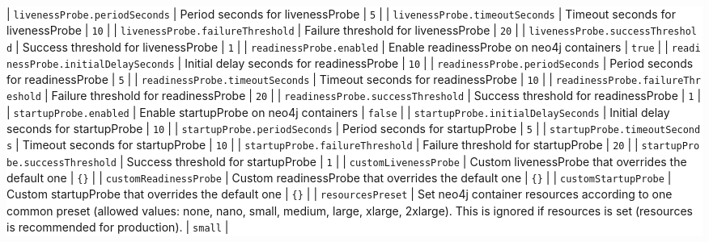 | `livenessProbe.periodSeconds`                       | Period seconds for livenessProbe                                                                                                                                                                                 | `5`                     |
| `livenessProbe.timeoutSeconds`                      | Timeout seconds for livenessProbe                                                                                                                                                                                | `10`                    |
| `livenessProbe.failureThreshold`                    | Failure threshold for livenessProbe                                                                                                                                                                              | `20`                    |
| `livenessProbe.successThreshold`                    | Success threshold for livenessProbe                                                                                                                                                                              | `1`                     |
| `readinessProbe.enabled`                            | Enable readinessProbe on neo4j containers                                                                                                                                                                        | `true`                  |
| `readinessProbe.initialDelaySeconds`                | Initial delay seconds for readinessProbe                                                                                                                                                                         | `10`                    |
| `readinessProbe.periodSeconds`                      | Period seconds for readinessProbe                                                                                                                                                                                | `5`                     |
| `readinessProbe.timeoutSeconds`                     | Timeout seconds for readinessProbe                                                                                                                                                                               | `10`                    |
| `readinessProbe.failureThreshold`                   | Failure threshold for readinessProbe                                                                                                                                                                             | `20`                    |
| `readinessProbe.successThreshold`                   | Success threshold for readinessProbe                                                                                                                                                                             | `1`                     |
| `startupProbe.enabled`                              | Enable startupProbe on neo4j containers                                                                                                                                                                          | `false`                 |
| `startupProbe.initialDelaySeconds`                  | Initial delay seconds for startupProbe                                                                                                                                                                           | `10`                    |
| `startupProbe.periodSeconds`                        | Period seconds for startupProbe                                                                                                                                                                                  | `5`                     |
| `startupProbe.timeoutSeconds`                       | Timeout seconds for startupProbe                                                                                                                                                                                 | `10`                    |
| `startupProbe.failureThreshold`                     | Failure threshold for startupProbe                                                                                                                                                                               | `20`                    |
| `startupProbe.successThreshold`                     | Success threshold for startupProbe                                                                                                                                                                               | `1`                     |
| `customLivenessProbe`                               | Custom livenessProbe that overrides the default one                                                                                                                                                              | `{}`                    |
| `customReadinessProbe`                              | Custom readinessProbe that overrides the default one                                                                                                                                                             | `{}`                    |
| `customStartupProbe`                                | Custom startupProbe that overrides the default one                                                                                                                                                               | `{}`                    |
| `resourcesPreset`                                   | Set neo4j container resources according to one common preset (allowed values: none, nano, small, medium, large, xlarge, 2xlarge). This is ignored if resources is set (resources is recommended for production). | `small`                 |